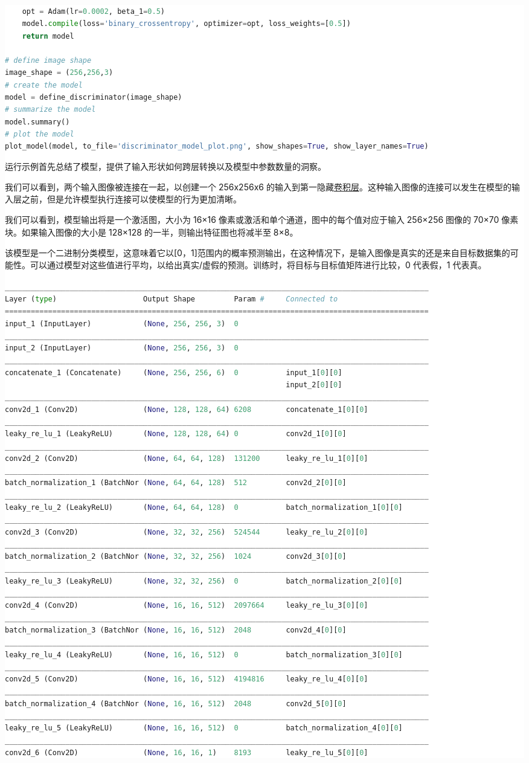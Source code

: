 ```py
	opt = Adam(lr=0.0002, beta_1=0.5)
	model.compile(loss='binary_crossentropy', optimizer=opt, loss_weights=[0.5])
	return model

# define image shape
image_shape = (256,256,3)
# create the model
model = define_discriminator(image_shape)
# summarize the model
model.summary()
# plot the model
plot_model(model, to_file='discriminator_model_plot.png', show_shapes=True, show_layer_names=True)
```

运行示例首先总结了模型，提供了输入形状如何跨层转换以及模型中参数数量的洞察。

我们可以看到，两个输入图像被连接在一起，以创建一个 256x256x6 的输入到第一隐藏[卷积层](https://machinelearningmastery.com/convolutional-layers-for-deep-learning-neural-networks/)。这种输入图像的连接可以发生在模型的输入层之前，但是允许模型执行连接可以使模型的行为更加清晰。

我们可以看到，模型输出将是一个激活图，大小为 16×16 像素或激活和单个通道，图中的每个值对应于输入 256×256 图像的 70×70 像素块。如果输入图像的大小是 128×128 的一半，则输出特征图也将减半至 8×8。

该模型是一个二进制分类模型，这意味着它以[0，1]范围内的概率预测输出，在这种情况下，是输入图像是真实的还是来自目标数据集的可能性。可以通过模型对这些值进行平均，以给出真实/虚假的预测。训练时，将目标与目标值矩阵进行比较，0 代表假，1 代表真。

```py
__________________________________________________________________________________________________
Layer (type)                    Output Shape         Param #     Connected to
==================================================================================================
input_1 (InputLayer)            (None, 256, 256, 3)  0
__________________________________________________________________________________________________
input_2 (InputLayer)            (None, 256, 256, 3)  0
__________________________________________________________________________________________________
concatenate_1 (Concatenate)     (None, 256, 256, 6)  0           input_1[0][0]
                                                                 input_2[0][0]
__________________________________________________________________________________________________
conv2d_1 (Conv2D)               (None, 128, 128, 64) 6208        concatenate_1[0][0]
__________________________________________________________________________________________________
leaky_re_lu_1 (LeakyReLU)       (None, 128, 128, 64) 0           conv2d_1[0][0]
__________________________________________________________________________________________________
conv2d_2 (Conv2D)               (None, 64, 64, 128)  131200      leaky_re_lu_1[0][0]
__________________________________________________________________________________________________
batch_normalization_1 (BatchNor (None, 64, 64, 128)  512         conv2d_2[0][0]
__________________________________________________________________________________________________
leaky_re_lu_2 (LeakyReLU)       (None, 64, 64, 128)  0           batch_normalization_1[0][0]
__________________________________________________________________________________________________
conv2d_3 (Conv2D)               (None, 32, 32, 256)  524544      leaky_re_lu_2[0][0]
__________________________________________________________________________________________________
batch_normalization_2 (BatchNor (None, 32, 32, 256)  1024        conv2d_3[0][0]
__________________________________________________________________________________________________
leaky_re_lu_3 (LeakyReLU)       (None, 32, 32, 256)  0           batch_normalization_2[0][0]
__________________________________________________________________________________________________
conv2d_4 (Conv2D)               (None, 16, 16, 512)  2097664     leaky_re_lu_3[0][0]
__________________________________________________________________________________________________
batch_normalization_3 (BatchNor (None, 16, 16, 512)  2048        conv2d_4[0][0]
__________________________________________________________________________________________________
leaky_re_lu_4 (LeakyReLU)       (None, 16, 16, 512)  0           batch_normalization_3[0][0]
__________________________________________________________________________________________________
conv2d_5 (Conv2D)               (None, 16, 16, 512)  4194816     leaky_re_lu_4[0][0]
__________________________________________________________________________________________________
batch_normalization_4 (BatchNor (None, 16, 16, 512)  2048        conv2d_5[0][0]
__________________________________________________________________________________________________
leaky_re_lu_5 (LeakyReLU)       (None, 16, 16, 512)  0           batch_normalization_4[0][0]
__________________________________________________________________________________________________
conv2d_6 (Conv2D)               (None, 16, 16, 1)    8193        leaky_re_lu_5[0][0]
```